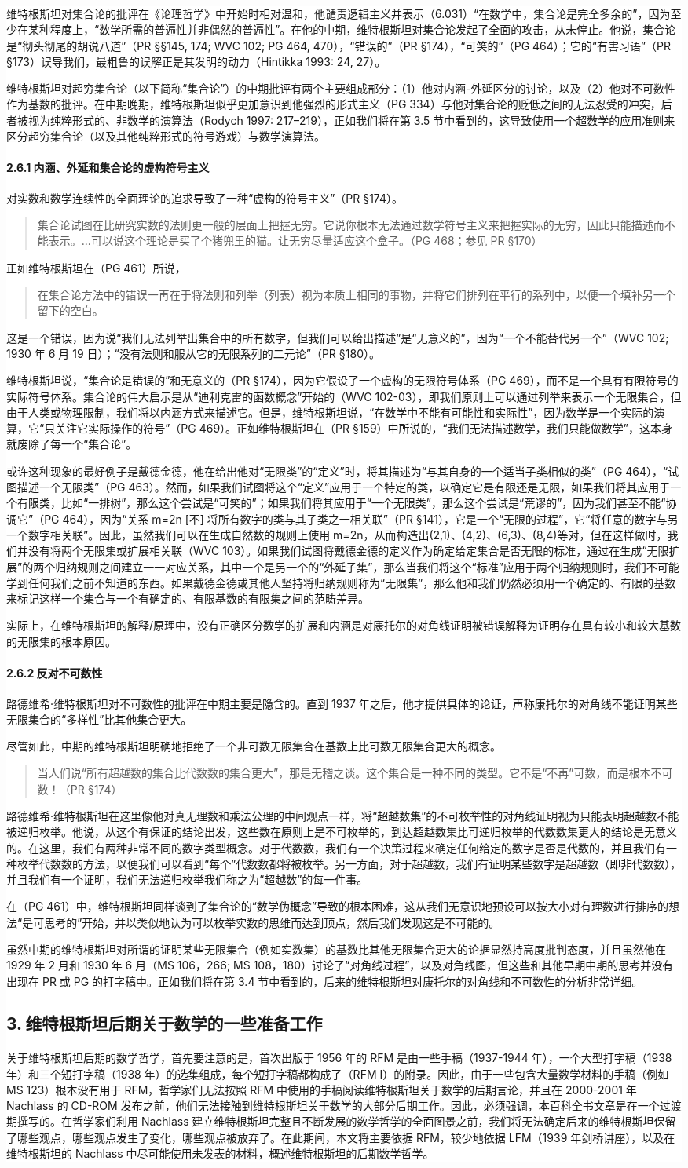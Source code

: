 维特根斯坦对集合论的批评在《论理哲学》中开始时相对温和，他谴责逻辑主义并表示（6.031）“在数学中，集合论是完全多余的”，因为至少在某种程度上，“数学所需的普遍性并非偶然的普遍性”。在他的中期，维特根斯坦对集合论发起了全面的攻击，从未停止。他说，集合论是“彻头彻尾的胡说八道”（PR §§145, 174; WVC 102; PG 464, 470），“错误的”（PR §174），“可笑的”（PG 464）；它的“有害习语”（PR §173）误导我们，最粗鲁的误解正是其发明的动力（Hintikka 1993: 24, 27）。

维特根斯坦对超穷集合论（以下简称“集合论”）的中期批评有两个主要组成部分：（1）他对内涵-外延区分的讨论，以及（2）他对不可数性作为基数的批评。在中期晚期，维特根斯坦似乎更加意识到他强烈的形式主义（PG 334）与他对集合论的贬低之间的无法忍受的冲突，后者被视为纯粹形式的、非数学的演算法（Rodych 1997: 217–219），正如我们将在第 3.5 节中看到的，这导致使用一个超数学的应用准则来区分超穷集合论（以及其他纯粹形式的符号游戏）与数学演算法。

#### 2.6.1 内涵、外延和集合论的虚构符号主义

对实数和数学连续性的全面理论的追求导致了一种“虚构的符号主义”（PR §174）。

> 集合论试图在比研究实数的法则更一般的层面上把握无穷。它说你根本无法通过数学符号主义来把握实际的无穷，因此只能描述而不能表示。...可以说这个理论是买了个猪兜里的猫。让无穷尽量适应这个盒子。（PG 468；参见 PR §170）

正如维特根斯坦在（PG 461）所说，

> 在集合论方法中的错误一再在于将法则和列举（列表）视为本质上相同的事物，并将它们排列在平行的系列中，以便一个填补另一个留下的空白。

这是一个错误，因为说“我们无法列举出集合中的所有数字，但我们可以给出描述”是“无意义的”，因为“一个不能替代另一个”（WVC 102; 1930 年 6 月 19 日）；“没有法则和服从它的无限系列的二元论”（PR §180）。

维特根斯坦说，“集合论是错误的”和无意义的（PR §174），因为它假设了一个虚构的无限符号体系（PG 469），而不是一个具有有限符号的实际符号体系。集合论的伟大启示是从“迪利克雷的函数概念”开始的（WVC 102-03），即我们原则上可以通过列举来表示一个无限集合，但由于人类或物理限制，我们将以内涵方式来描述它。但是，维特根斯坦说，“在数学中不能有可能性和实际性”，因为数学是一个实际的演算，它“只关注它实际操作的符号”（PG 469）。正如维特根斯坦在（PR §159）中所说的，“我们无法描述数学，我们只能做数学”，这本身就废除了每一个“集合论”。

或许这种现象的最好例子是戴德金德，他在给出他对“无限类”的“定义”时，将其描述为“与其自身的一个适当子类相似的类”（PG 464），“试图描述一个无限类”（PG 463）。然而，如果我们试图将这个“定义”应用于一个特定的类，以确定它是有限还是无限，如果我们将其应用于一个有限类，比如“一排树”，那么这个尝试是“可笑的”；如果我们将其应用于“一个无限类”，那么这个尝试是“荒谬的”，因为我们甚至不能“协调它”（PG 464），因为“关系 m=2n [不] 将所有数字的类与其子类之一相关联”（PR §141），它是一个“无限的过程”，它“将任意的数字与另一个数字相关联”。因此，虽然我们可以在生成自然数的规则上使用 m=2n，从而构造出(2,1)、(4,2)、(6,3)、(8,4)等对，但在这样做时，我们并没有将两个无限集或扩展相关联（WVC 103）。如果我们试图将戴德金德的定义作为确定给定集合是否无限的标准，通过在生成“无限扩展”的两个归纳规则之间建立一一对应关系，其中一个是另一个的“外延子集”，那么当我们将这个“标准”应用于两个归纳规则时，我们不可能学到任何我们之前不知道的东西。如果戴德金德或其他人坚持将归纳规则称为“无限集”，那么他和我们仍然必须用一个确定的、有限的基数来标记这样一个集合与一个有确定的、有限基数的有限集之间的范畴差异。

实际上，在维特根斯坦的解释/原理中，没有正确区分数学的扩展和内涵是对康托尔的对角线证明被错误解释为证明存在具有较小和较大基数的无限集的根本原因。

#### 2.6.2 反对不可数性

路德维希·维特根斯坦对不可数性的批评在中期主要是隐含的。直到 1937 年之后，他才提供具体的论证，声称康托尔的对角线不能证明某些无限集合的“多样性”比其他集合更大。

尽管如此，中期的维特根斯坦明确地拒绝了一个非可数无限集合在基数上比可数无限集合更大的概念。

> 当人们说“所有超越数的集合比代数数的集合更大”，那是无稽之谈。这个集合是一种不同的类型。它不是“不再”可数，而是根本不可数！（PR §174）

路德维希·维特根斯坦在这里像他对真无理数和乘法公理的中间观点一样，将“超越数集”的不可枚举性的对角线证明视为只能表明超越数不能被递归枚举。他说，从这个有保证的结论出发，这些数在原则上是不可枚举的，到达超越数集比可递归枚举的代数数集更大的结论是无意义的。在这里，我们有两种非常不同的数字类型概念。对于代数数，我们有一个决策过程来确定任何给定的数字是否是代数的，并且我们有一种枚举代数数的方法，以便我们可以看到“每个”代数数都将被枚举。另一方面，对于超越数，我们有证明某些数字是超越数（即非代数数），并且我们有一个证明，我们无法递归枚举我们称之为“超越数”的每一件事。

在（PG 461）中，维特根斯坦同样谈到了集合论的“数学伪概念”导致的根本困难，这从我们无意识地预设可以按大小对有理数进行排序的想法“是可思考的”开始，并以类似地认为可以枚举实数的思维而达到顶点，然后我们发现这是不可能的。

虽然中期的维特根斯坦对所谓的证明某些无限集合（例如实数集）的基数比其他无限集合更大的论据显然持高度批判态度，并且虽然他在 1929 年 2 月和 1930 年 6 月（MS 106，266; MS 108，180）讨论了“对角线过程”，以及对角线图，但这些和其他早期中期的思考并没有出现在 PR 或 PG 的打字稿中。正如我们将在第 3.4 节中看到的，后来的维特根斯坦对康托尔的对角线和不可数性的分析非常详细。

## 3. 维特根斯坦后期关于数学的一些准备工作

关于维特根斯坦后期的数学哲学，首先要注意的是，首次出版于 1956 年的 RFM 是由一些手稿（1937-1944 年），一个大型打字稿（1938 年）和三个短打字稿（1938 年）的选集组成，每个短打字稿都构成了（RFM I）的附录。因此，由于一些包含大量数学材料的手稿（例如 MS 123）根本没有用于 RFM，哲学家们无法按照 RFM 中使用的手稿阅读维特根斯坦关于数学的后期言论，并且在 2000-2001 年 Nachlass 的 CD-ROM 发布之前，他们无法接触到维特根斯坦关于数学的大部分后期工作。因此，必须强调，本百科全书文章是在一个过渡期撰写的。在哲学家们利用 Nachlass 建立维特根斯坦完整且不断发展的数学哲学的全面图景之前，我们将无法确定后来的维特根斯坦保留了哪些观点，哪些观点发生了变化，哪些观点被放弃了。在此期间，本文将主要依据 RFM，较少地依据 LFM（1939 年剑桥讲座），以及在维特根斯坦的 Nachlass 中尽可能使用未发表的材料，概述维特根斯坦的后期数学哲学。
